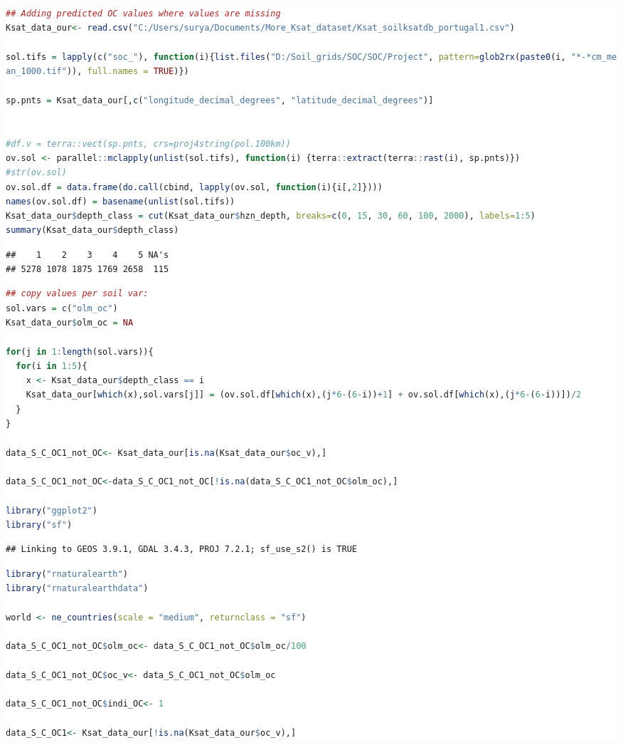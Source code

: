 ``` r
## Adding predicted OC values where values are missing
Ksat_data_our<- read.csv("C:/Users/surya/Documents/More_Ksat_dataset/Ksat_soilksatdb_portugal1.csv")

sol.tifs = lapply(c("soc_"), function(i){list.files("D:/Soil_grids/SOC/SOC/Project", pattern=glob2rx(paste0(i, "*-*cm_mean_1000.tif")), full.names = TRUE)})

sp.pnts = Ksat_data_our[,c("longitude_decimal_degrees", "latitude_decimal_degrees")]


#df.v = terra::vect(sp.pnts, crs=proj4string(pol.100km))
ov.sol <- parallel::mclapply(unlist(sol.tifs), function(i) {terra::extract(terra::rast(i), sp.pnts)})
#str(ov.sol)
ov.sol.df = data.frame(do.call(cbind, lapply(ov.sol, function(i){i[,2]})))
names(ov.sol.df) = basename(unlist(sol.tifs))
Ksat_data_our$depth_class = cut(Ksat_data_our$hzn_depth, breaks=c(0, 15, 30, 60, 100, 2000), labels=1:5)
summary(Ksat_data_our$depth_class)
```

    ##    1    2    3    4    5 NA's 
    ## 5278 1078 1875 1769 2658  115

``` r
## copy values per soil var:
sol.vars = c("olm_oc")
Ksat_data_our$olm_oc = NA

for(j in 1:length(sol.vars)){
  for(i in 1:5){
    x <- Ksat_data_our$depth_class == i
    Ksat_data_our[which(x),sol.vars[j]] = (ov.sol.df[which(x),(j*6-(6-i))+1] + ov.sol.df[which(x),(j*6-(6-i))])/2
  }
}

data_S_C_OC1_not_OC<- Ksat_data_our[is.na(Ksat_data_our$oc_v),]

data_S_C_OC1_not_OC<-data_S_C_OC1_not_OC[!is.na(data_S_C_OC1_not_OC$olm_oc),] 

library("ggplot2")
library("sf")
```

    ## Linking to GEOS 3.9.1, GDAL 3.4.3, PROJ 7.2.1; sf_use_s2() is TRUE

``` r
library("rnaturalearth")
library("rnaturalearthdata")

world <- ne_countries(scale = "medium", returnclass = "sf")

data_S_C_OC1_not_OC$olm_oc<- data_S_C_OC1_not_OC$olm_oc/100

data_S_C_OC1_not_OC$oc_v<- data_S_C_OC1_not_OC$olm_oc

data_S_C_OC1_not_OC$indi_OC<- 1

data_S_C_OC1<- Ksat_data_our[!is.na(Ksat_data_our$oc_v),]

```